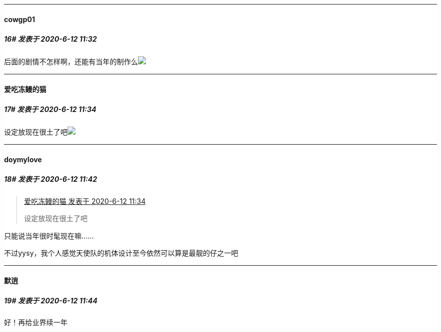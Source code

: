 





*****

####  cowgp01  
##### 16#       发表于 2020-6-12 11:32




后面的剧情不怎样啊，还能有当年的制作么<img src="https://static.saraba1st.com/image/smiley/face2017/001.png" referrerpolicy="no-referrer">







*****

####  爱吃冻鳗的猫  
##### 17#       发表于 2020-6-12 11:34




设定放现在很土了吧<img src="https://static.saraba1st.com/image/smiley/face2017/067.png" referrerpolicy="no-referrer">







*****

####  doymylove  
##### 18#       发表于 2020-6-12 11:42



<blockquote><a href="httphttps://bbs.saraba1st.com/2b/forum.php?mod=redirect&amp;goto=findpost&amp;pid=47775773&amp;ptid=1941234" target="_blank">爱吃冻鳗的猫 发表于 2020-6-12 11:34</a>

设定放现在很土了吧</blockquote>
只能说当年很时髦现在嘛……

不过yysy，我个人感觉天使队的机体设计至今依然可以算是最靓的仔之一吧







*****

####  默逍  
##### 19#       发表于 2020-6-12 11:44




好！再给业界续一年
